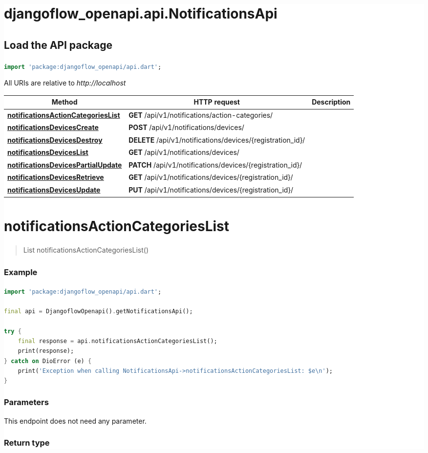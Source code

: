 # djangoflow_openapi.api.NotificationsApi

## Load the API package
```dart
import 'package:djangoflow_openapi/api.dart';
```

All URIs are relative to *http://localhost*

Method | HTTP request | Description
------------- | ------------- | -------------
[**notificationsActionCategoriesList**](NotificationsApi.md#notificationsactioncategorieslist) | **GET** /api/v1/notifications/action-categories/ | 
[**notificationsDevicesCreate**](NotificationsApi.md#notificationsdevicescreate) | **POST** /api/v1/notifications/devices/ | 
[**notificationsDevicesDestroy**](NotificationsApi.md#notificationsdevicesdestroy) | **DELETE** /api/v1/notifications/devices/{registration_id}/ | 
[**notificationsDevicesList**](NotificationsApi.md#notificationsdeviceslist) | **GET** /api/v1/notifications/devices/ | 
[**notificationsDevicesPartialUpdate**](NotificationsApi.md#notificationsdevicespartialupdate) | **PATCH** /api/v1/notifications/devices/{registration_id}/ | 
[**notificationsDevicesRetrieve**](NotificationsApi.md#notificationsdevicesretrieve) | **GET** /api/v1/notifications/devices/{registration_id}/ | 
[**notificationsDevicesUpdate**](NotificationsApi.md#notificationsdevicesupdate) | **PUT** /api/v1/notifications/devices/{registration_id}/ | 


# **notificationsActionCategoriesList**
> List<PushActionCategory> notificationsActionCategoriesList()



### Example
```dart
import 'package:djangoflow_openapi/api.dart';

final api = DjangoflowOpenapi().getNotificationsApi();

try {
    final response = api.notificationsActionCategoriesList();
    print(response);
} catch on DioError (e) {
    print('Exception when calling NotificationsApi->notificationsActionCategoriesList: $e\n');
}
```

### Parameters
This endpoint does not need any parameter.

### Return type
